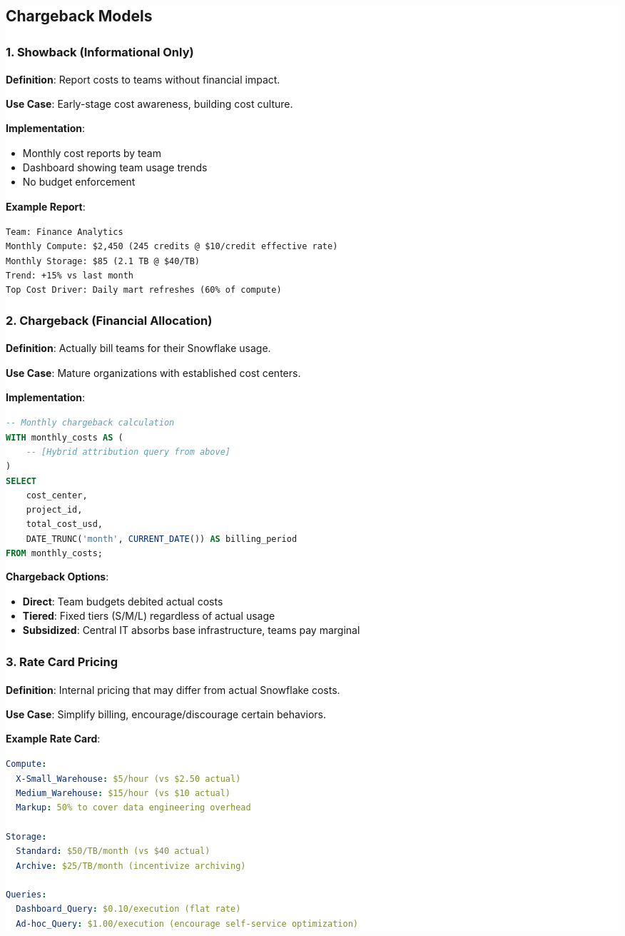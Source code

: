 ## Chargeback Models

### 1. Showback (Informational Only)

**Definition**: Report costs to teams without financial impact.

**Use Case**: Early-stage cost awareness, building cost culture.

**Implementation**:
- Monthly cost reports by team
- Dashboard showing team usage trends
- No budget enforcement

**Example Report**:

```text
Team: Finance Analytics
Monthly Compute: $2,450 (245 credits @ $10/credit effective rate)
Monthly Storage: $85 (2.1 TB @ $40/TB)
Trend: +15% vs last month
Top Cost Driver: Daily mart refreshes (60% of compute)
```

### 2. Chargeback (Financial Allocation)

**Definition**: Actually bill teams for their Snowflake usage.

**Use Case**: Mature organizations with established cost centers.

**Implementation**:
```sql
-- Monthly chargeback calculation
WITH monthly_costs AS (
    -- [Hybrid attribution query from above]
)
SELECT
    cost_center,
    project_id,
    total_cost_usd,
    DATE_TRUNC('month', CURRENT_DATE()) AS billing_period
FROM monthly_costs;
```

**Chargeback Options**:

- **Direct**: Team budgets debited actual costs
- **Tiered**: Fixed tiers (S/M/L) regardless of actual usage
- **Subsidized**: Central IT absorbs base infrastructure, teams pay marginal

### 3. Rate Card Pricing

**Definition**: Internal pricing that may differ from actual Snowflake costs.

**Use Case**: Simplify billing, encourage/discourage certain behaviors.

**Example Rate Card**:
```yaml
Compute:
  X-Small_Warehouse: $5/hour (vs $2.50 actual)
  Medium_Warehouse: $15/hour (vs $10 actual)
  Markup: 50% to cover data engineering overhead

Storage:
  Standard: $50/TB/month (vs $40 actual)
  Archive: $25/TB/month (incentivize archiving)

Queries:
  Dashboard_Query: $0.10/execution (flat rate)
  Ad-hoc_Query: $1.00/execution (encourage self-service optimization)
```